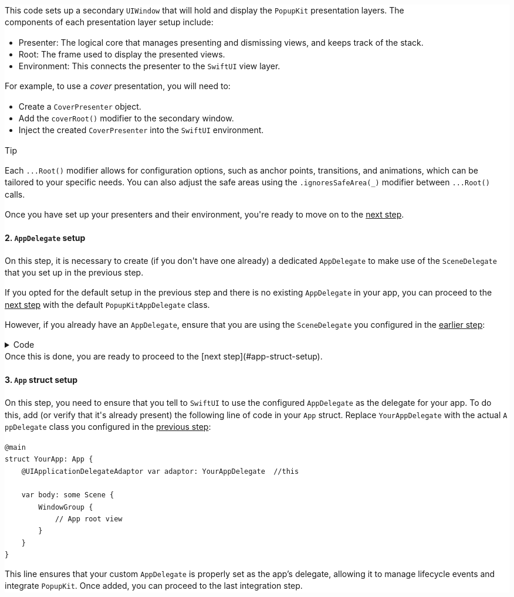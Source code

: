 This code sets up a secondary `UIWindow` that will hold and display the `PopupKit` presentation layers. The  
components of each presentation layer setup include:

- Presenter: The logical core that manages presenting and dismissing views, and keeps track of the stack.
- Root: The frame used to display the presented views. <a id='root-view-explanation'>
- Environment: This connects the presenter to the `SwiftUI` view layer.

For example, to use a *cover* presentation, you will need to:

- Create a `CoverPresenter` object.
- Add the `coverRoot()` modifier to the secondary window.
- Inject the created `CoverPresenter` into the `SwiftUI` environment.

> [!TIP]
> Each `...Root()` modifier allows for configuration options, such as anchor points, transitions,
> and animations, which can be tailored to your specific needs. You can also adjust the safe areas using
> the `.ignoresSafeArea(_)` modifier between `...Root()` calls.

Once you have set up your presenters and their environment, you're ready to move on to the [next step](#appDelegate-setup).

#### 2. `AppDelegate` setup<a id='appDelegate-setup'></a>

On this step, it is necessary to create (if you don't have one already) a dedicated `AppDelegate` 
to make use of the `SceneDelegate` that you set up in the previous step.

If you opted for the default setup in the previous step and there is no existing `AppDelegate` in your app, 
you can proceed to the [next step](#app-struct-setup) with the default `PopupKitAppDelegate` class.

However, if you already have an `AppDelegate`, ensure that you are using the `SceneDelegate` you configured in 
the [earlier step](#sceneDelegate-setup):

<details><summary>Code</summary></details>
Once this is done, you are ready to proceed to the [next step](#app-struct-setup).

#### 3. `App` struct setup<a id='app-struct-setup'></a>
On this step, you need to ensure that you tell to `SwiftUI` to use the configured `AppDelegate` as the delegate 
for your app. To do this, add (or verify that it's already present) the following line of code in your `App` struct. 
Replace `YourAppDelegate` with the actual `AppDelegate` class you configured in the [previous step](#appDelegate-setup):

```
@main
struct YourApp: App {
    @UIApplicationDelegateAdaptor var adaptor: YourAppDelegate  //this

    var body: some Scene {
        WindowGroup {
            // App root view
        }
    }
}
```
This line ensures that your custom `AppDelegate` is properly set as the app’s delegate, allowing it to manage 
lifecycle events and integrate `PopupKit`. Once added, you can proceed to the last integration step.
